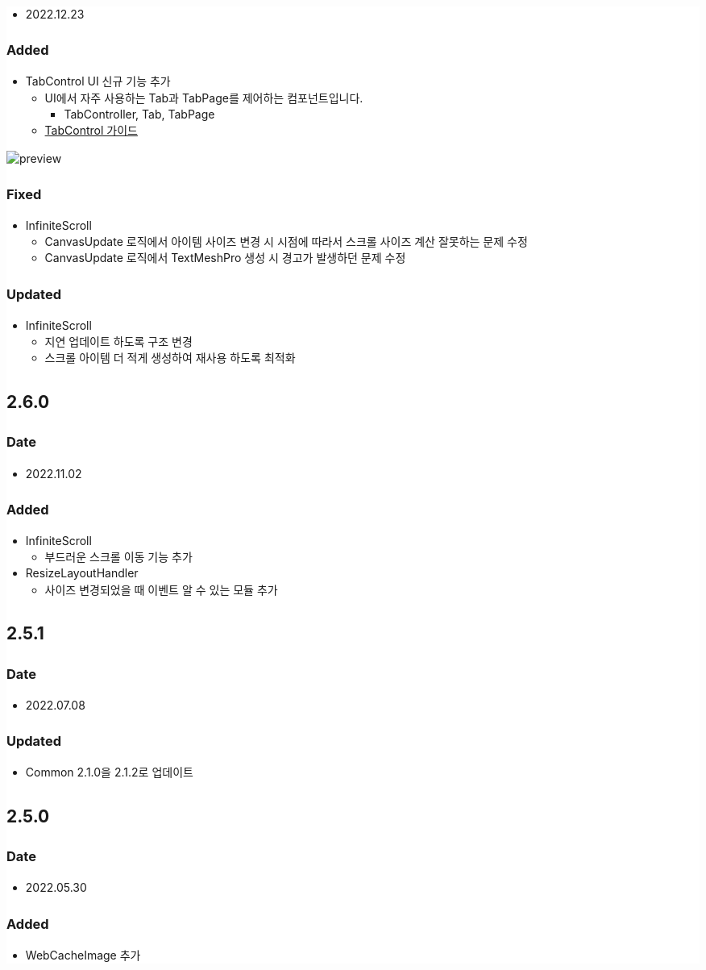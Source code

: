 * 2022.12.23

### Added
* TabControl UI 신규 기능 추가
    * UI에서 자주 사용하는 Tab과 TabPage를 제어하는 컴포넌트입니다.
        * TabController, Tab, TabPage
    * [TabControl 가이드](TabControl/README.md)
    
![preview](images/tabcontrol_preview.gif)
    
### Fixed
* InfiniteScroll
    * CanvasUpdate 로직에서 아이템 사이즈 변경 시 시점에 따라서 스크롤 사이즈 계산 잘못하는 문제 수정
    * CanvasUpdate 로직에서 TextMeshPro 생성 시 경고가 발생하던 문제 수정

### Updated
* InfiniteScroll
    * 지연 업데이트 하도록 구조 변경
    * 스크롤 아이템 더 적게 생성하여 재사용 하도록 최적화

## 2.6.0

### Date

* 2022.11.02

### Added
* InfiniteScroll
    * 부드러운 스크롤 이동 기능 추가
* ResizeLayoutHandler
    * 사이즈 변경되었을 때 이벤트 알 수 있는 모듈 추가

## 2.5.1

### Date

* 2022.07.08

### Updated

* Common 2.1.0을 2.1.2로 업데이트

## 2.5.0

### Date

* 2022.05.30

### Added
* WebCacheImage 추가
